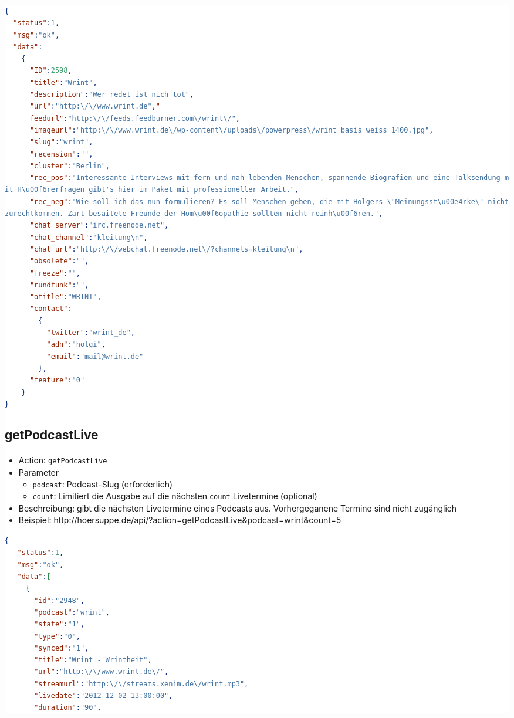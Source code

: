 ```json
{
  "status":1,
  "msg":"ok",
  "data":
    {
      "ID":2598,
      "title":"Wrint",
      "description":"Wer redet ist nich tot",
      "url":"http:\/\/www.wrint.de","
      feedurl":"http:\/\/feeds.feedburner.com\/wrint\/",
      "imageurl":"http:\/\/www.wrint.de\/wp-content\/uploads\/powerpress\/wrint_basis_weiss_1400.jpg",
      "slug":"wrint",
      "recension":"",
      "cluster":"Berlin",
      "rec_pos":"Interessante Interviews mit fern und nah lebenden Menschen, spannende Biografien und eine Talksendung mit H\u00f6rerfragen gibt's hier im Paket mit professioneller Arbeit.",
      "rec_neg":"Wie soll ich das nun formulieren? Es soll Menschen geben, die mit Holgers \"Meinungsst\u00e4rke\" nicht zurechtkommen. Zart besaitete Freunde der Hom\u00f6opathie sollten nicht reinh\u00f6ren.",
      "chat_server":"irc.freenode.net",
      "chat_channel":"kleitung\n",
      "chat_url":"http:\/\/webchat.freenode.net\/?channels=kleitung\n",
      "obsolete":"",
      "freeze":"",
      "rundfunk":"",
      "otitle":"WRINT",
      "contact":
        {
          "twitter":"wrint_de",
          "adn":"holgi",
          "email":"mail@wrint.de"
        },
      "feature":"0"
    }
}
```

## getPodcastLive
* Action: `getPodcastLive`
* Parameter
	* `podcast`: Podcast-Slug (erforderlich)
	* `count`: Limitiert die Ausgabe auf die nächsten `count` Livetermine (optional)
* Beschreibung: gibt die nächsten Livetermine eines Podcasts aus. Vorhergeganene Termine sind nicht zugänglich
* Beispiel: http://hoersuppe.de/api/?action=getPodcastLive&podcast=wrint&count=5

```json
{
   "status":1,
   "msg":"ok",
   "data":[
     {
       "id":"2948",
       "podcast":"wrint",
       "state":"1",
       "type":"0",
       "synced":"1",
       "title":"Wrint - Wrintheit",
       "url":"http:\/\/www.wrint.de\/",
       "streamurl":"http:\/\/streams.xenim.de\/wrint.mp3",
       "livedate":"2012-12-02 13:00:00",
       "duration":"90",
```